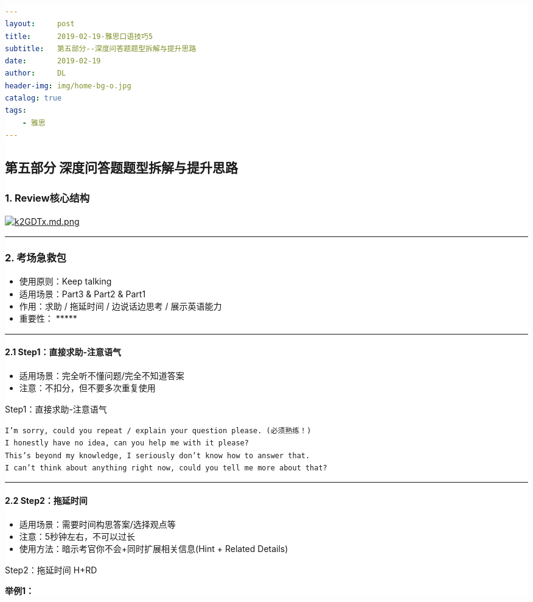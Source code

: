 ```yaml
---
layout:     post
title:      2019-02-19-雅思口语技巧5
subtitle:   第五部分--深度问答题题型拆解与提升思路
date:       2019-02-19
author:     DL
header-img: img/home-bg-o.jpg
catalog: true
tags:
    - 雅思
---
```


## 第五部分 深度问答题题型拆解与提升思路

### 1. Review核心结构

[![k2GDTx.md.png](https://s2.ax1x.com/2019/02/20/k2GDTx.md.png)](https://imgchr.com/i/k2GDTx)

---

### 2. 考场急救包

- 使用原则：Keep talking
- 适用场景：Part3 & Part2 & Part1
- 作用：求助 / 拖延时间 / 边说话边思考 / 展示英语能力
- 重要性： *****

---

#### 2.1 Step1：直接求助-注意语气

- 适用场景：完全听不懂问题/完全不知道答案
- 注意：不扣分，但不要多次重复使用

Step1：直接求助-注意语气

	I’m sorry, could you repeat / explain your question please. (必须熟练！)
	I honestly have no idea, can you help me with it please? 
	This’s beyond my knowledge, I seriously don’t know how to answer that. 
	I can’t think about anything right now, could you tell me more about that? 

---

#### 2.2 Step2：拖延时间

- 适用场景：需要时间构思答案/选择观点等
- 注意：5秒钟左右，不可以过长
- 使用方法：暗示考官你不会+同时扩展相关信息(Hint + Related Details)

Step2：拖延时间  H+RD

**举例1：**
